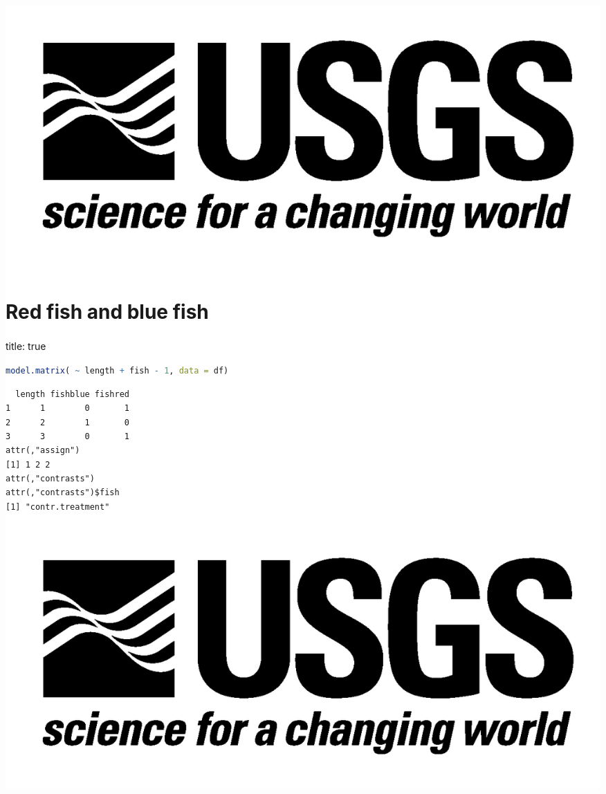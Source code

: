 
<span class="footer">
  <img class="logo" src="./images/USGS_ID_black.png" style="padding-bottom:5px">
</span>

Red fish and blue fish
========================================================
title: true


```r
model.matrix( ~ length + fish - 1, data = df)
```

```
  length fishblue fishred
1      1        0       1
2      2        1       0
3      3        0       1
attr(,"assign")
[1] 1 2 2
attr(,"contrasts")
attr(,"contrasts")$fish
[1] "contr.treatment"
```

<span class="footer">
  <img class="logo" src="./images/USGS_ID_black.png" style="padding-bottom:5px">
</span>
